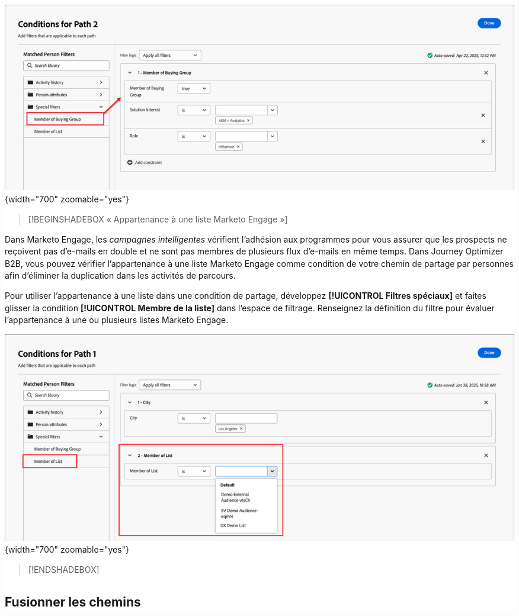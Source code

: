 ![Condition de fractionnement du chemin par personne pour l’appartenance à un groupe d’achat](./assets/node-split-people-condition-buying-group-membership.png){width="700" zoomable="yes"}

>[!BEGINSHADEBOX « Appartenance à une liste Marketo Engage »]

Dans Marketo Engage, les _campagnes intelligentes_ vérifient l’adhésion aux programmes pour vous assurer que les prospects ne reçoivent pas d’e-mails en double et ne sont pas membres de plusieurs flux d’e-mails en même temps. Dans Journey Optimizer B2B, vous pouvez vérifier l’appartenance à une liste Marketo Engage comme condition de votre chemin de partage par personnes afin d’éliminer la duplication dans les activités de parcours.

Pour utiliser l’appartenance à une liste dans une condition de partage, développez **[!UICONTROL Filtres spéciaux]** et faites glisser la condition **[!UICONTROL Membre de la liste]** dans l’espace de filtrage. Renseignez la définition du filtre pour évaluer l’appartenance à une ou plusieurs listes Marketo Engage.

![Condition de partage du chemin par personnes pour l’appartenance à la liste Marketo Engage](./assets/node-split-paths-conditions-people-member-of-list.png){width="700" zoomable="yes"}

>[!ENDSHADEBOX]

## Fusionner les chemins
